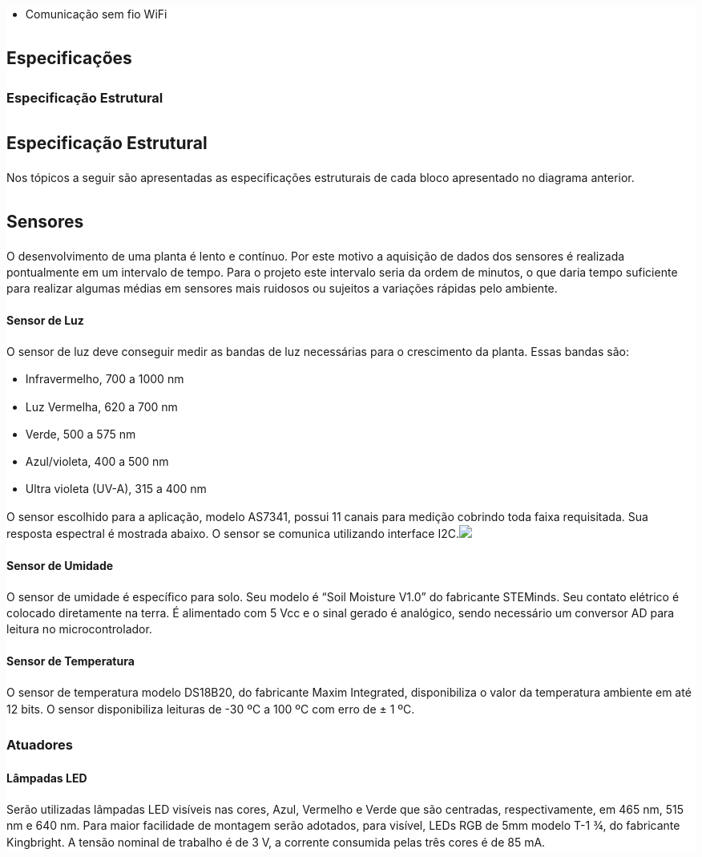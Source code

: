 -   Comunicação sem fio WiFi

## Especificações

### Especificação Estrutural

## Especificação Estrutural

  

Nos tópicos a seguir são apresentadas as especificações estruturais de cada bloco apresentado no diagrama anterior.

## Sensores

  

O desenvolvimento de uma planta é lento e contínuo. Por este motivo a aquisição de dados dos sensores é realizada pontualmente em um intervalo de tempo. Para o projeto este intervalo seria da ordem de minutos, o que daria tempo suficiente para realizar algumas médias em sensores mais ruidosos ou sujeitos a variações rápidas pelo ambiente.

#### Sensor de Luz
O sensor de luz deve conseguir medir as bandas de luz necessárias para o crescimento da planta. Essas bandas são:

-   Infravermelho, 700 a 1000 nm
    
-   Luz Vermelha, 620 a 700 nm
    
-   Verde, 500 a 575 nm
    
-   Azul/violeta, 400 a 500 nm
    
-   Ultra violeta (UV-A), 315 a 400 nm
    
O sensor escolhido para a aplicação, modelo AS7341, possui 11 canais para medição cobrindo toda faixa requisitada. Sua resposta espectral é mostrada abaixo. O sensor se comunica utilizando interface I2C.![](https://lh6.googleusercontent.com/juiBaFCq0yb7iHX9QQITVy3dDy7Yl2WP3-UhKvz5mH-NI2hIpiRMb7_hN8xcS3JswbSMf6QFn7_mM4YHjjZCFtUSgYNR5on8sfOWLIkVe8f9y3Wb8pkhBbV262V_1fB2Nt5aA0A7sNELVrXvrk50ojdT9rlGoN8iCFoHmjA06r_OXq_utu9WIoCigGe0ug)
#### Sensor de Umidade
O sensor de umidade é específico para solo. Seu modelo é “Soil Moisture V1.0” do fabricante STEMinds. Seu contato elétrico é colocado diretamente na terra. É alimentado com 5 Vcc e o sinal gerado é analógico, sendo necessário um conversor AD para leitura no microcontrolador.

#### Sensor de Temperatura
O sensor de temperatura modelo DS18B20, do fabricante Maxim Integrated, disponibiliza o valor da temperatura ambiente em até 12 bits. O sensor disponibiliza leituras de -30 ºC a 100 ºC com erro de ± 1 ºC.

### Atuadores

#### Lâmpadas LED
Serão utilizadas lâmpadas LED visíveis nas cores, Azul, Vermelho e Verde que são centradas, respectivamente, em 465 nm, 515 nm e 640 nm. Para maior facilidade de montagem serão adotados, para visível, LEDs RGB de 5mm modelo T-1 ¾, do fabricante Kingbright. A tensão nominal de trabalho é de 3 V, a corrente consumida pelas três cores é de 85 mA.
